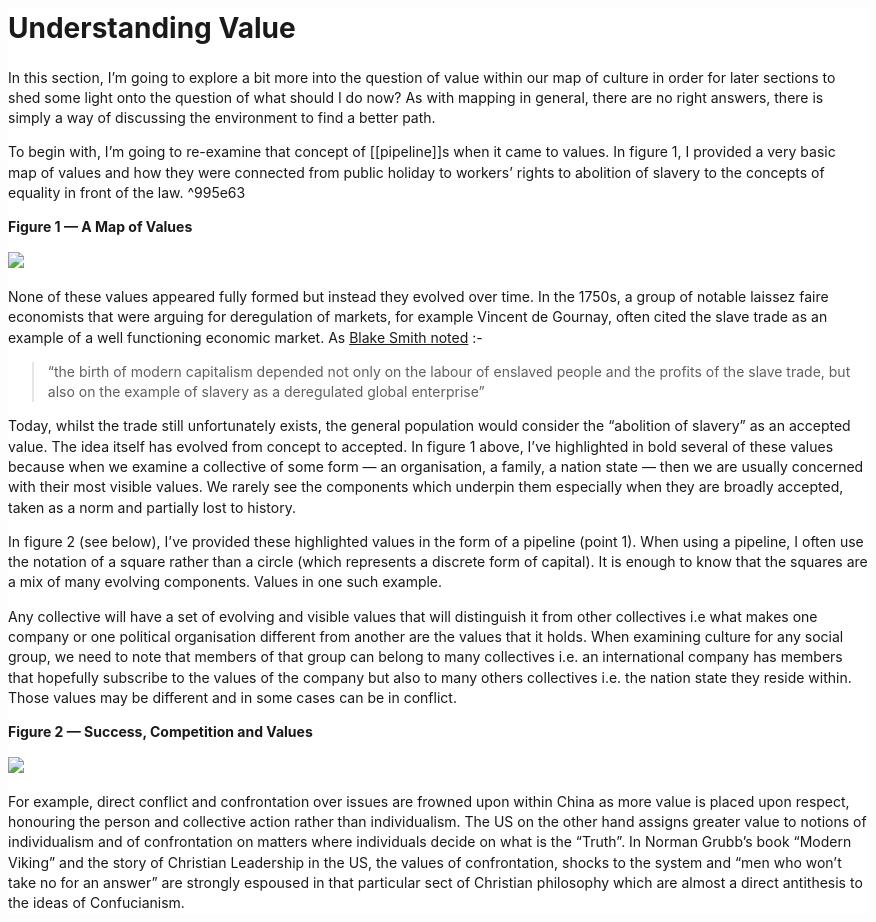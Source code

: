 # Understanding Value

In this section, I’m going to explore a bit more into the question of value within our map of culture in order for later sections to shed some light onto the question of what should I do now? As with mapping in general, there are no right answers, there is simply a way of discussing the environment to find a better path.

To begin with, I’m going to re-examine that concept of [[pipeline]]s when it came to values. In figure 1, I provided a very basic map of values and how they were connected from public holiday to workers’ rights to abolition of slavery to the concepts of equality in front of the law. ^995e63

**Figure 1 — A Map of Values**

![](https://miro.medium.com/max/2000/1*2QRGB-sgk_i5ZTJJ2j_p1g.jpeg)

None of these values appeared fully formed but instead they evolved over time. In the 1750s, a group of notable laissez faire economists that were arguing for deregulation of markets, for example Vincent de Gournay, often cited the slave trade as an example of a well functioning economic market. As [Blake Smith noted](https://aeon.co/essays/why-the-original-laissez-faire-economists-loved-slavery) :-

> “the birth of modern capitalism depended not only on the labour of enslaved people and the profits of the slave trade, but also on the example of slavery as a deregulated global enterprise”

Today, whilst the trade still unfortunately exists, the general population would consider the “abolition of slavery” as an accepted value. The idea itself has evolved from concept to accepted. In figure 1 above, I’ve highlighted in bold several of these values because when we examine a collective of some form — an organisation, a family, a nation state — then we are usually concerned with their most visible values. We rarely see the components which underpin them especially when they are broadly accepted, taken as a norm and partially lost to history.

In figure 2 (see below), I’ve provided these highlighted values in the form of a pipeline (point 1). When using a pipeline, I often use the notation of a square rather than a circle (which represents a discrete form of capital). It is enough to know that the squares are a mix of many evolving components. Values in one such example.

Any collective will have a set of evolving and visible values that will distinguish it from other collectives i.e what makes one company or one political organisation different from another are the values that it holds. When examining culture for any social group, we need to note that members of that group can belong to many collectives i.e. an international company has members that hopefully subscribe to the values of the company but also to many others collectives i.e. the nation state they reside within. Those values may be different and in some cases can be in conflict.

**Figure 2 — Success, Competition and Values**

![](https://miro.medium.com/max/2000/1*A4LFvT3RzxOrg-dZXxI9eQ.jpeg)

For example, direct conflict and confrontation over issues are frowned upon within China as more value is placed upon respect, honouring the person and collective action rather than individualism. The US on the other hand assigns greater value to notions of individualism and of confrontation on matters where individuals decide on what is the “Truth”. In Norman Grubb’s book “Modern Viking” and the story of Christian Leadership in the US, the values of confrontation, shocks to the system and “men who won’t take no for an answer” are strongly espoused in that particular sect of Christian philosophy which are almost a direct antithesis to the ideas of Confucianism.
